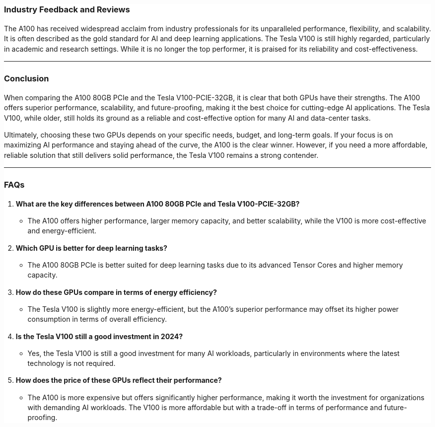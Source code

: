 ### **Industry Feedback and Reviews**

The A100 has received widespread acclaim from industry professionals for its unparalleled performance, flexibility, and scalability. It is often described as the gold standard for AI and deep learning applications. The Tesla V100 is still highly regarded, particularly in academic and research settings. While it is no longer the top performer, it is praised for its reliability and cost-effectiveness.

---

### **Conclusion**

When comparing the A100 80GB PCIe and the Tesla V100-PCIE-32GB, it is clear that both GPUs have their strengths. The A100 offers superior performance, scalability, and future-proofing, making it the best choice for cutting-edge AI applications. The Tesla V100, while older, still holds its ground as a reliable and cost-effective option for many AI and data-center tasks.

Ultimately, choosing these two GPUs depends on your specific needs, budget, and long-term goals. If your focus is on maximizing AI performance and staying ahead of the curve, the A100 is the clear winner. However, if you need a more affordable, reliable solution that still delivers solid performance, the Tesla V100 remains a strong contender.

---

### **FAQs**

1. **What are the key differences between A100 80GB PCIe and Tesla V100-PCIE-32GB?**
    
    * The A100 offers higher performance, larger memory capacity, and better scalability, while the V100 is more cost-effective and energy-efficient.
        
2. **Which GPU is better for deep learning tasks?**
    
    * The A100 80GB PCIe is better suited for deep learning tasks due to its advanced Tensor Cores and higher memory capacity.
        
3. **How do these GPUs compare in terms of energy efficiency?**
    
    * The Tesla V100 is slightly more energy-efficient, but the A100’s superior performance may offset its higher power consumption in terms of overall efficiency.
        
4. **Is the Tesla V100 still a good investment in 2024?**
    
    * Yes, the Tesla V100 is still a good investment for many AI workloads, particularly in environments where the latest technology is not required.
        
5. **How does the price of these GPUs reflect their performance?**
    
    * The A100 is more expensive but offers significantly higher performance, making it worth the investment for organizations with demanding AI workloads. The V100 is more affordable but with a trade-off in terms of performance and future-proofing.